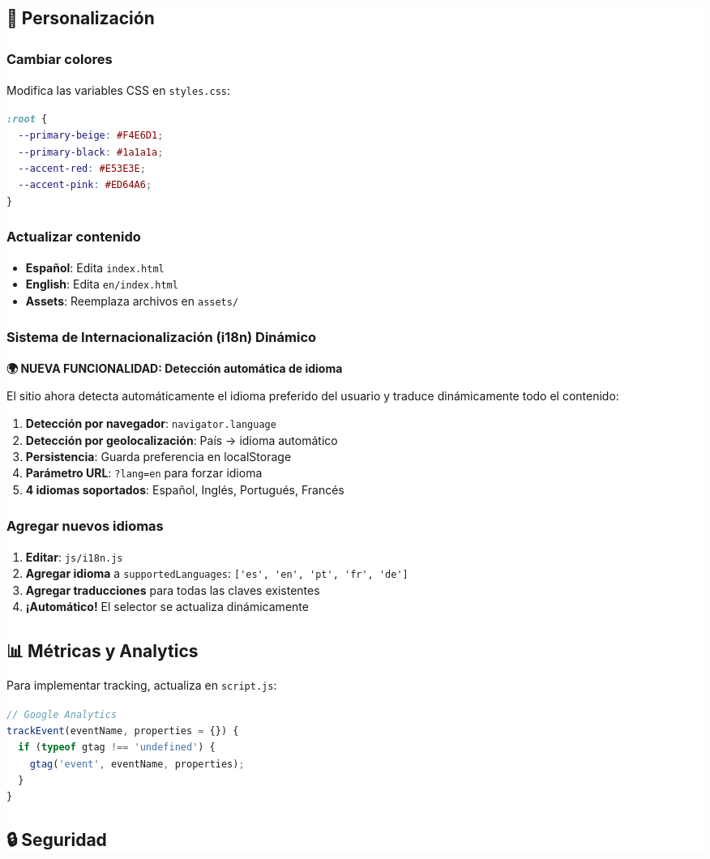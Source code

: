 ## 📝 Personalización

### Cambiar colores
Modifica las variables CSS en `styles.css`:
```css
:root {
  --primary-beige: #F4E6D1;
  --primary-black: #1a1a1a;
  --accent-red: #E53E3E;
  --accent-pink: #ED64A6;
}
```

### Actualizar contenido
- **Español**: Edita `index.html`
- **English**: Edita `en/index.html`
- **Assets**: Reemplaza archivos en `assets/`

### Sistema de Internacionalización (i18n) Dinámico

**🌍 NUEVA FUNCIONALIDAD: Detección automática de idioma**

El sitio ahora detecta automáticamente el idioma preferido del usuario y traduce dinámicamente todo el contenido:

1. **Detección por navegador**: `navigator.language`
2. **Detección por geolocalización**: País → idioma automático  
3. **Persistencia**: Guarda preferencia en localStorage
4. **Parámetro URL**: `?lang=en` para forzar idioma
5. **4 idiomas soportados**: Español, Inglés, Portugués, Francés

### Agregar nuevos idiomas
1. **Editar**: `js/i18n.js`
2. **Agregar idioma** a `supportedLanguages`: `['es', 'en', 'pt', 'fr', 'de']`
3. **Agregar traducciones** para todas las claves existentes
4. **¡Automático!** El selector se actualiza dinámicamente

## 📊 Métricas y Analytics

Para implementar tracking, actualiza en `script.js`:

```javascript
// Google Analytics
trackEvent(eventName, properties = {}) {
  if (typeof gtag !== 'undefined') {
    gtag('event', eventName, properties);
  }
}
```

## 🔒 Seguridad
